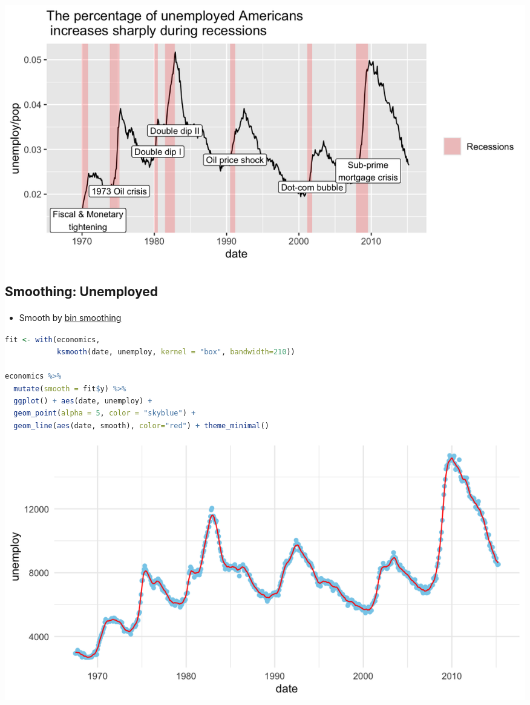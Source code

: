 ```r
```

<img src="V11_Time_and_Trends_files/figure-html/unnamed-chunk-3-1.png" width="100%" style="display: block; margin: auto;" />

## Smoothing: Unemployed

-   Smooth by [bin smoothing](http://rafalab.dfci.harvard.edu/dsbook/smoothing.html#bin-smoothing)


```r
fit <- with(economics,
            ksmooth(date, unemploy, kernel = "box", bandwidth=210))

economics %>%
  mutate(smooth = fit$y) %>%
  ggplot() + aes(date, unemploy) + 
  geom_point(alpha = 5, color = "skyblue") + 
  geom_line(aes(date, smooth), color="red") + theme_minimal()
```

<img src="V11_Time_and_Trends_files/figure-html/unnamed-chunk-4-1.png" width="100%" style="display: block; margin: auto;" />